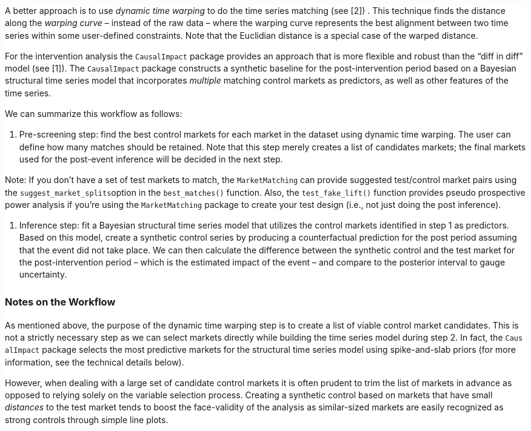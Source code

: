 A better approach is to use *dynamic time warping* to do the time series
matching (see \[2\]) . This technique finds the distance along the
*warping curve* – instead of the raw data – where the warping curve
represents the best alignment between two time series within some
user-defined constraints. Note that the Euclidian distance is a special
case of the warped distance.

For the intervention analysis the `CausalImpact` package provides an
approach that is more flexible and robust than the “diff in diff” model
(see \[1\]). The `CausalImpact` package constructs a synthetic baseline
for the post-intervention period based on a Bayesian structural time
series model that incorporates *multiple* matching control markets as
predictors, as well as other features of the time series.

We can summarize this workflow as follows:

1.  Pre-screening step: find the best control markets for each market in
    the dataset using dynamic time warping. The user can define how many
    matches should be retained. Note that this step merely creates a
    list of candidates markets; the final markets used for the
    post-event inference will be decided in the next step.

Note: If you don’t have a set of test markets to match, the
`MarketMatching` can provide suggested test/control market pairs using
the `suggest_market_splits`option in the `best_matches()` function.
Also, the `test_fake_lift()` function provides pseudo prospective power
analysis if you’re using the `MarketMatching` package to create your
test design (i.e., not just doing the post inference).

1.  Inference step: fit a Bayesian structural time series model that
    utilizes the control markets identified in step 1 as predictors.
    Based on this model, create a synthetic control series by producing
    a counterfactual prediction for the post period assuming that the
    event did not take place. We can then calculate the difference
    between the synthetic control and the test market for the
    post-intervention period – which is the estimated impact of the
    event – and compare to the posterior interval to gauge uncertainty.

### Notes on the Workflow

As mentioned above, the purpose of the dynamic time warping step is to
create a list of viable control market candidates. This is not a
strictly necessary step as we can select markets directly while building
the time series model during step 2. In fact, the `CausalImpact` package
selects the most predictive markets for the structural time series model
using spike-and-slab priors (for more information, see the technical
details below).

However, when dealing with a large set of candidate control markets it
is often prudent to trim the list of markets in advance as opposed to
relying solely on the variable selection process. Creating a synthetic
control based on markets that have small *distances* to the test market
tends to boost the face-validity of the analysis as similar-sized
markets are easily recognized as strong controls through simple line
plots.
